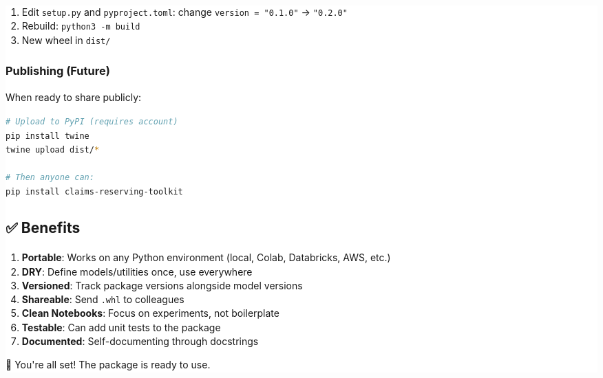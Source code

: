 1. Edit `setup.py` and `pyproject.toml`: change `version = "0.1.0"` → `"0.2.0"`
2. Rebuild: `python3 -m build`
3. New wheel in `dist/`

### Publishing (Future)

When ready to share publicly:
```bash
# Upload to PyPI (requires account)
pip install twine
twine upload dist/*

# Then anyone can:
pip install claims-reserving-toolkit
```

## ✅ Benefits

1. **Portable**: Works on any Python environment (local, Colab, Databricks, AWS, etc.)
2. **DRY**: Define models/utilities once, use everywhere
3. **Versioned**: Track package versions alongside model versions
4. **Shareable**: Send `.whl` to colleagues
5. **Clean Notebooks**: Focus on experiments, not boilerplate
6. **Testable**: Can add unit tests to the package
7. **Documented**: Self-documenting through docstrings

🎉 You're all set! The package is ready to use.

